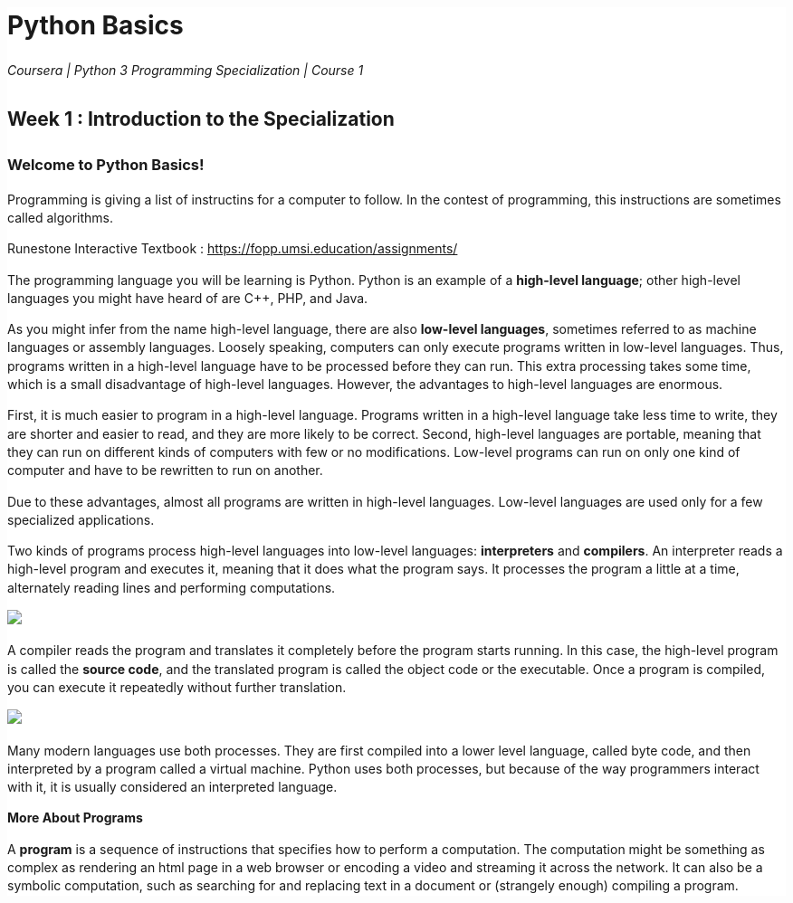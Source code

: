 # Python Basics
*Coursera | Python 3 Programming Specialization | Course 1*


## Week 1 : Introduction to the Specialization
### Welcome to Python Basics!

Programming is giving a list of instructins for a computer to follow. In the contest of programming, this instructions are sometimes called algorithms.

Runestone Interactive Textbook : https://fopp.umsi.education/assignments/

The programming language you will be learning is Python. Python is an example of a **high-level language**; other high-level languages you might have heard of are C++, PHP, and Java.

As you might infer from the name high-level language, there are also **low-level languages**, sometimes referred to as machine languages or assembly languages. Loosely speaking, computers can only execute programs written in low-level languages. Thus, programs written in a high-level language have to be processed before they can run. This extra processing takes some time, which is a small disadvantage of high-level languages. However, the advantages to high-level languages are enormous.

First, it is much easier to program in a high-level language. Programs written in a high-level language take less time to write, they are shorter and easier to read, and they are more likely to be correct. Second, high-level languages are portable, meaning that they can run on different kinds of computers with few or no modifications. Low-level programs can run on only one kind of computer and have to be rewritten to run on another.

Due to these advantages, almost all programs are written in high-level languages. Low-level languages are used only for a few specialized applications.

Two kinds of programs process high-level languages into low-level languages: **interpreters** and **compilers**. An interpreter reads a high-level program and executes it, meaning that it does what the program says. It processes the program a little at a time, alternately reading lines and performing computations.

![](https://fopp.umsi.education/runestone/static/fopp/_images/interpret.png)

A compiler reads the program and translates it completely before the program starts running. In this case, the high-level program is called the **source code**, and the translated program is called the object code or the executable. Once a program is compiled, you can execute it repeatedly without further translation.

![](https://fopp.umsi.education/runestone/static/fopp/_images/compile.png)

Many modern languages use both processes. They are first compiled into a lower level language, called byte code, and then interpreted by a program called a virtual machine. Python uses both processes, but because of the way programmers interact with it, it is usually considered an interpreted language.

**More About Programs**

A **program** is a sequence of instructions that specifies how to perform a computation. The computation might be something as complex as rendering an html page in a web browser or encoding a video and streaming it across the network. It can also be a symbolic computation, such as searching for and replacing text in a document or (strangely enough) compiling a program.
